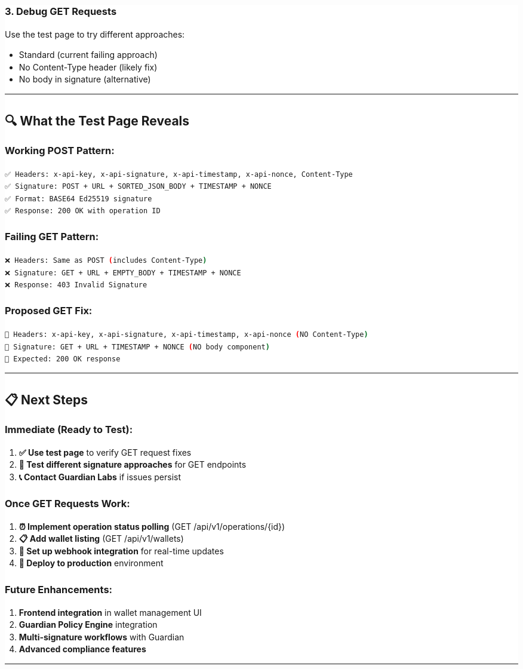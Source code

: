 ### **3. Debug GET Requests**
Use the test page to try different approaches:
- Standard (current failing approach)
- No Content-Type header (likely fix)
- No body in signature (alternative)

---

## 🔍 **What the Test Page Reveals**

### **Working POST Pattern:**
```bash
✅ Headers: x-api-key, x-api-signature, x-api-timestamp, x-api-nonce, Content-Type
✅ Signature: POST + URL + SORTED_JSON_BODY + TIMESTAMP + NONCE
✅ Format: BASE64 Ed25519 signature
✅ Response: 200 OK with operation ID
```

### **Failing GET Pattern:**
```bash
❌ Headers: Same as POST (includes Content-Type)
❌ Signature: GET + URL + EMPTY_BODY + TIMESTAMP + NONCE  
❌ Response: 403 Invalid Signature
```

### **Proposed GET Fix:**
```bash
🔧 Headers: x-api-key, x-api-signature, x-api-timestamp, x-api-nonce (NO Content-Type)
🔧 Signature: GET + URL + TIMESTAMP + NONCE (NO body component)
🔧 Expected: 200 OK response
```

---

## 📋 **Next Steps**

### **Immediate (Ready to Test):**
1. **✅ Use test page** to verify GET request fixes
2. **🔧 Test different signature approaches** for GET endpoints
3. **📞 Contact Guardian Labs** if issues persist

### **Once GET Requests Work:**
1. **⏰ Implement operation status polling** (GET /api/v1/operations/{id})
2. **📋 Add wallet listing** (GET /api/v1/wallets)
3. **🔔 Set up webhook integration** for real-time updates
4. **🚀 Deploy to production** environment

### **Future Enhancements:**
1. **Frontend integration** in wallet management UI
2. **Guardian Policy Engine** integration
3. **Multi-signature workflows** with Guardian
4. **Advanced compliance features**

---